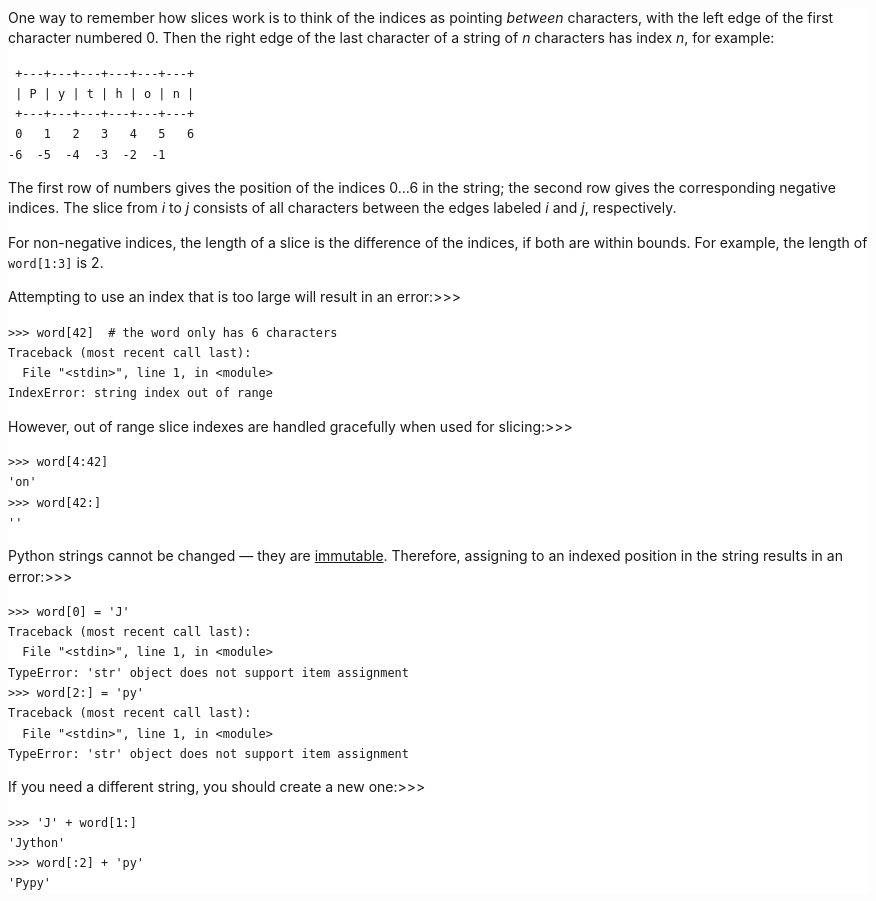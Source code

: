 One way to remember how slices work is to think of the indices as pointing _between_ characters, with the left edge of the first character numbered 0. Then the right edge of the last character of a string of _n_ characters has index _n_, for example:

```text
 +---+---+---+---+---+---+
 | P | y | t | h | o | n |
 +---+---+---+---+---+---+
 0   1   2   3   4   5   6
-6  -5  -4  -3  -2  -1
```

The first row of numbers gives the position of the indices 0…6 in the string; the second row gives the corresponding negative indices. The slice from _i_ to _j_ consists of all characters between the edges labeled _i_ and _j_, respectively.

For non-negative indices, the length of a slice is the difference of the indices, if both are within bounds. For example, the length of `word[1:3]` is 2.

Attempting to use an index that is too large will result in an error:&gt;&gt;&gt;

```text
>>> word[42]  # the word only has 6 characters
Traceback (most recent call last):
  File "<stdin>", line 1, in <module>
IndexError: string index out of range
```

However, out of range slice indexes are handled gracefully when used for slicing:&gt;&gt;&gt;

```text
>>> word[4:42]
'on'
>>> word[42:]
''
```

Python strings cannot be changed — they are [immutable](https://docs.python.org/3.9/glossary.html#term-immutable). Therefore, assigning to an indexed position in the string results in an error:&gt;&gt;&gt;

```text
>>> word[0] = 'J'
Traceback (most recent call last):
  File "<stdin>", line 1, in <module>
TypeError: 'str' object does not support item assignment
>>> word[2:] = 'py'
Traceback (most recent call last):
  File "<stdin>", line 1, in <module>
TypeError: 'str' object does not support item assignment
```

If you need a different string, you should create a new one:&gt;&gt;&gt;

```text
>>> 'J' + word[1:]
'Jython'
>>> word[:2] + 'py'
'Pypy'
```
